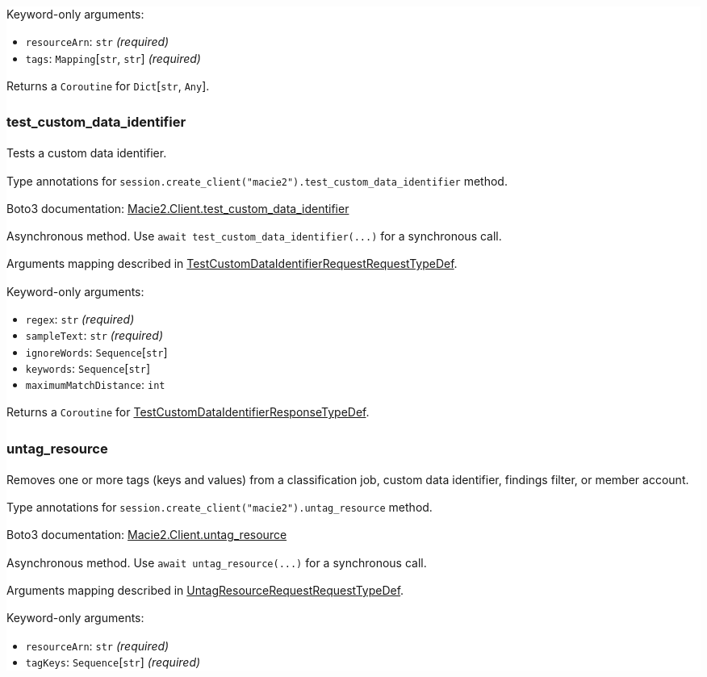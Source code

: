 Keyword-only arguments:

- `resourceArn`: `str` *(required)*
- `tags`: `Mapping`\[`str`, `str`\] *(required)*

Returns a `Coroutine` for `Dict`\[`str`, `Any`\].

<a id="test_custom_data_identifier"></a>

### test_custom_data_identifier

Tests a custom data identifier.

Type annotations for
`session.create_client("macie2").test_custom_data_identifier` method.

Boto3 documentation:
[Macie2.Client.test_custom_data_identifier](https://boto3.amazonaws.com/v1/documentation/api/latest/reference/services/macie2.html#Macie2.Client.test_custom_data_identifier)

Asynchronous method. Use `await test_custom_data_identifier(...)` for a
synchronous call.

Arguments mapping described in
[TestCustomDataIdentifierRequestRequestTypeDef](./type_defs.md#testcustomdataidentifierrequestrequesttypedef).

Keyword-only arguments:

- `regex`: `str` *(required)*
- `sampleText`: `str` *(required)*
- `ignoreWords`: `Sequence`\[`str`\]
- `keywords`: `Sequence`\[`str`\]
- `maximumMatchDistance`: `int`

Returns a `Coroutine` for
[TestCustomDataIdentifierResponseTypeDef](./type_defs.md#testcustomdataidentifierresponsetypedef).

<a id="untag_resource"></a>

### untag_resource

Removes one or more tags (keys and values) from a classification job, custom
data identifier, findings filter, or member account.

Type annotations for `session.create_client("macie2").untag_resource` method.

Boto3 documentation:
[Macie2.Client.untag_resource](https://boto3.amazonaws.com/v1/documentation/api/latest/reference/services/macie2.html#Macie2.Client.untag_resource)

Asynchronous method. Use `await untag_resource(...)` for a synchronous call.

Arguments mapping described in
[UntagResourceRequestRequestTypeDef](./type_defs.md#untagresourcerequestrequesttypedef).

Keyword-only arguments:

- `resourceArn`: `str` *(required)*
- `tagKeys`: `Sequence`\[`str`\] *(required)*
